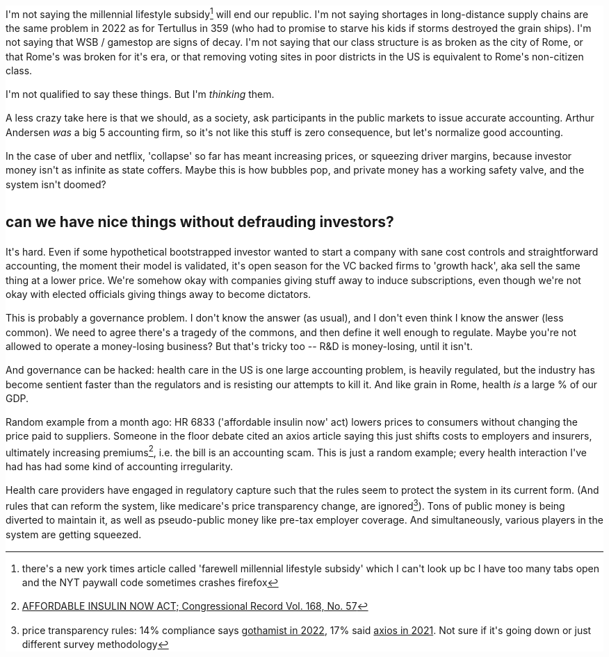 [^involution]: [involution (nèijuǎn) on chinese social media](https://www.whatsonweibo.com/the-concept-of-involution-neijuan-on-chinese-social-media/), whatsonweibo, Manya Koetse

[^yield]: In fairness Casson's 'Ancient Mariners' suggests that they at least got better at shipping it

I'm not saying the millennial lifestyle subsidy[^mls] will end our republic. I'm not saying shortages in long-distance supply chains are the same problem in 2022 as for Tertullus in 359 (who had to promise to starve his kids if storms destroyed the grain ships).
I'm not saying that WSB / gamestop are signs of decay.
I'm not saying that our class structure is as broken as the city of Rome, or that Rome's was broken for it's era, or that removing voting sites in poor districts in the US is equivalent to Rome's non-citizen class.

I'm not qualified to say these things. But I'm *thinking* them.

[^mls]: there's a new york times article called 'farewell millennial lifestyle subsidy' which I can't look up bc I have too many tabs open and the NYT paywall code sometimes crashes firefox

A less crazy take here is that we should, as a society, ask participants in the public markets to issue accurate accounting.
Arthur Andersen *was* a big 5 accounting firm, so it's not like this stuff is zero consequence, but let's normalize good accounting.

In the case of uber and netflix, 'collapse' so far has meant increasing prices, or squeezing driver margins, because investor money isn't as infinite as state coffers.
Maybe this is how bubbles pop, and private money has a working safety valve, and the system isn't doomed?

## can we have nice things without defrauding investors?

It's hard.
Even if some hypothetical bootstrapped investor wanted to start a company with sane cost controls and straightforward accounting, the moment their model is validated, it's open season for the VC backed firms to 'growth hack', aka sell the same thing at a lower price.
We're somehow okay with companies giving stuff away to induce subscriptions, even though we're not okay with elected officials giving things away to become dictators.

This is probably a governance problem.
I don't know the answer (as usual), and I don't even think I know the answer (less common).
We need to agree there's a tragedy of the commons, and then define it well enough to regulate.
Maybe you're not allowed to operate a money-losing business? But that's tricky too -- R&D is money-losing, until it isn't.

And governance can be hacked:
health care in the US is one large accounting problem, is heavily regulated, but the industry has become sentient faster than the regulators and is resisting our attempts to kill it.
And like grain in Rome, health *is* a large % of our GDP.

Random example from a month ago: HR 6833 ('affordable insulin now' act) lowers prices to consumers without changing the price paid to suppliers.
Someone in the floor debate cited an axios article saying this just shifts costs to employers and insurers, ultimately increasing premiums[^shifts], i.e. the bill is an accounting scam.
This is just a random example; every health interaction I've had has had some kind of accounting irregularity.

[^shifts]: [AFFORDABLE INSULIN NOW ACT; Congressional Record Vol. 168, No. 57](https://www.congress.gov/congressional-record/2022/03/31/house-section/article/H4033-1)

Health care providers have engaged in regulatory capture such that the rules seem to protect the system in its current form.
(And rules that can reform the system, like medicare's price transparency change, are ignored[^price-t]).
Tons of public money is being diverted to maintain it, as well as pseudo-public money like pre-tax employer coverage.
And simultaneously, various players in the system are getting squeezed.


[^oldtom]: [oldest and fatherless](https://km-515.livejournal.com/1042.html) his terrible secret
[^moviepass]: [MoviePass Parent Company Sued by Shareholders as It Continues to Bleed Money](https://www.thewrap.com/moviepass-parent-company-sued-shareholders-continues-bleed-money/). "Defendants carried out a plan, scheme and course of conduct which was intended to, and did, deceive the investing public and cause the plaintiff and other members of the class to purchase" etc
[^oss-startups]: matt turck [vc pullback](https://mattturck.com/vcpullback/) letter talks about netflix employees ditching to run their OSS projects as companies. netflix doesn't own a piece of the action. ctrl-F for 'open source projects'
[^moatless]: [7 powers guy on acquired pod](https://www.acquired.fm/episodes/7-powers-with-hamilton-helmer). business author who writes about competition thinks uber doesn't have a moat. Find the 'network effects' paragraph that talks about 'meaningful profitability'. IMO this is a right take on uber + all gig businesses -- creating a gig labor force is hard, stealing one that has already been created is easy. The whole point of gig labor is low barrier to entry and part-time-ness. Exclusivity is anathema.
[^hubert]: [part 29 in a series](https://www.nakedcapitalism.com/2022/02/hubert-horan-can-uber-ever-deliver-part-twenty-nine-despite-massive-price-increases-uber-losses-top-31-billion.html) by hubert horan, 40 yrs experience. he thinks uber overstated profit by 3.2b in 2021 and has lost a total of 30 billion dollars over the lifetime of their company. I'm not an accountant and don't know how to extract data tables from PDFs and am not endorsing this view
[^ebitda]: [community adjusted ebitda](https://www.finnotes.org/terms/community-adjusted-ebitda). I'm not an accountant but my understanding is this is ebitda but also not including expenses
[^apple-netflix]: [netflix stopped accepting itunes](https://venturebeat.com/2018/12/28/netflix-permanently-pulls-itunes-billing-for-new-users/) in dec 2018 per venturebeat
[^stoller]: matt stoller on the [amazon antitrust suit](https://mattstoller.substack.com/p/judges-behaving-badly-amazon-antitrust?s=r). search for 'three steps' for his short explanation of prime's fee structure to seller and why they were getting sued
[^content]: [netflix content accounting](https://www.fool.com/investing/2017/07/19/how-netflix-accounts-for-all-of-its-content-spendi.aspx), motley fool, Adam Levy (2017). It links to this 2016 article saying [espn spends more on content than anyone else](https://www.fool.com/investing/2016/10/27/espn-spends-more-on-content-than-anyone-else-inclu.aspx), which I suspect is no longer true, but is relevant in that cable subsidizes the cost of espn; by quietly drawing from a pool that is larger than their actual users, espn probably increased the price of sports licenses above the true demand. More recent [2021 netflix IR deck](https://s22.q4cdn.com/959853165/files/doc_downloads/2020/01/IR-Content-Accounting-Slides-Jan-2020.pdf) on content accounting talks about ASC 920, a GAAP 'accounting standards codification' on how to account for digital content, and says 4 years is still their average amortization.
[^poets]: bjork taught me that [you shouldn't trust poets](https://youtu.be/75WFTHpOw8Y?t=129) and you should seek the true and scientifical explanation, which is much better
[^gracchi]: [The Gracchi and the Era of Grain Reform](https://scholarworks.harding.edu/cgi/viewcontent.cgi?article=1034&context=tenor)
[^caesar]: [Frumentariae Leges](https://penelope.uchicago.edu/Thayer/E/Roman/Texts/secondary/SMIGRA*/Frumentariae_Leges.html), dictionary of greek and roman antiquities, william smith, 1875
[^price-t]: price transparency rules: 14% compliance says [gothamist in 2022](https://gothamist.com/news/nyc-hospitals-still-arent-sharing-all-their-prices-a-year-after-transparency-law-took-effect), 17% said [axios in 2021](https://www.axios.com/hospitals-price-transparency-costs-regulations-noncompliance-ebf6bd21-5709-4298-b67a-74c8a90a1ec1.html). Not sure if it's going down or just different survey methodology
[^parasites]: [dynamics of predation](https://www.nature.com/scitable/knowledge/library/dynamics-of-predation-13229468/), Alyson Stevens, 'host-parasite interactions' section.